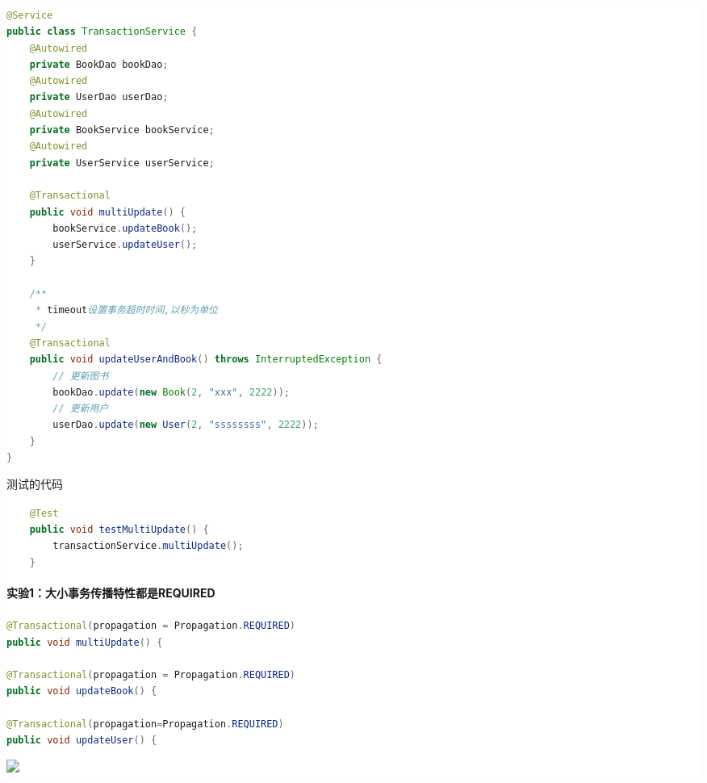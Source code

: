 ```java
@Service
public class TransactionService {
	@Autowired
	private BookDao bookDao;
	@Autowired
	private UserDao userDao;
	@Autowired
	private BookService bookService;
	@Autowired
	private UserService userService;

	@Transactional
	public void multiUpdate() {
		bookService.updateBook();
		userService.updateUser();
	}

	/**
	 * timeout设置事务超时时间,以秒为单位
	 */
	@Transactional
	public void updateUserAndBook() throws InterruptedException {
		// 更新图书
		bookDao.update(new Book(2, "xxx", 2222));
		// 更新用户
		userDao.update(new User(2, "ssssssss", 2222));
	}
}
```

测试的代码

```java
	@Test
	public void testMultiUpdate() {
		transactionService.multiUpdate();
	}
```

#### 实验1：大小事务传播特性都是REQUIRED

```java
@Transactional(propagation = Propagation.REQUIRED)
public void multiUpdate() {

@Transactional(propagation = Propagation.REQUIRED)
public void updateBook() {
		
@Transactional(propagation=Propagation.REQUIRED)
public void updateUser() {
```

![](https://raw.githubusercontent.com/sheji/CommonImage/master/img/20191015114143.png)
